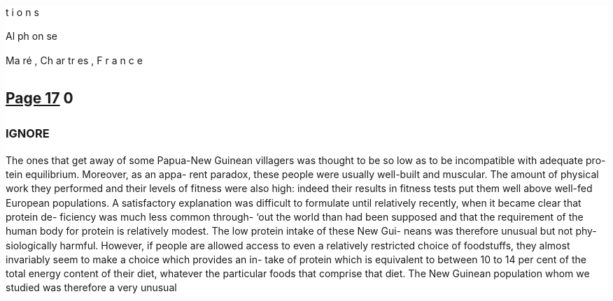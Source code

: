 t
i
o
n
s
 
Al
ph
on
se
 
Ma
ré
, 
Ch
ar
tr
es
, 
F
r
a
n
c
e

## [Page 17](https://demo.humlab.umu.se/courier/073178engo.pdf#page=17) 0

### IGNORE

The ones 
that get 
away 
of some Papua-New Guinean 
villagers was thought to be so low 
as to be incompatible with adequate pro- 
tein equilibrium. Moreover, as an appa- 
rent paradox, these people were usually 
well-built and muscular. The amount of 
physical work they performed and their 
levels of fitness were also high: indeed 
their results in fitness tests put them well 
above well-fed European populations. 
A satisfactory explanation was difficult 
to formulate until relatively recently, 
when it became clear that protein de- 
ficiency was much less common through- 
‘out the world than had been supposed 
and that the requirement of the human 
body for protein is relatively modest. The 
low protein intake of these New Gui- 
neans was therefore unusual but not phy- 
siologically harmful. 
However, if people are allowed access 
to even a relatively restricted choice of 
foodstuffs, they almost invariably seem 
to make a choice which provides an in- 
take of protein which is equivalent to 
between 10 to 14 per cent of the total 
energy content of their diet, whatever the 
particular foods that comprise that diet. 
The New Guinean population whom 
we studied was therefore a very unusual 